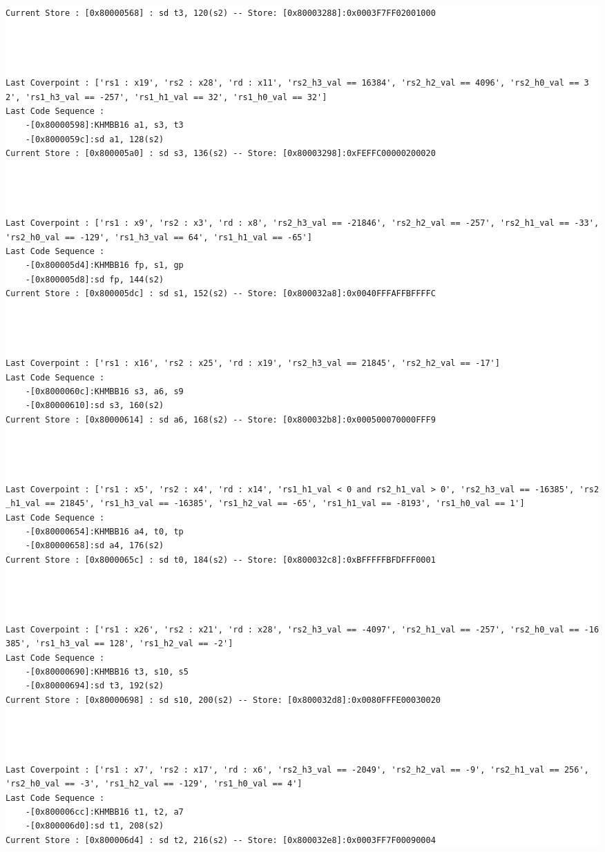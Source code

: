 ```
Current Store : [0x80000568] : sd t3, 120(s2) -- Store: [0x80003288]:0x0003F7FF02001000




Last Coverpoint : ['rs1 : x19', 'rs2 : x28', 'rd : x11', 'rs2_h3_val == 16384', 'rs2_h2_val == 4096', 'rs2_h0_val == 32', 'rs1_h3_val == -257', 'rs1_h1_val == 32', 'rs1_h0_val == 32']
Last Code Sequence : 
	-[0x80000598]:KHMBB16 a1, s3, t3
	-[0x8000059c]:sd a1, 128(s2)
Current Store : [0x800005a0] : sd s3, 136(s2) -- Store: [0x80003298]:0xFEFFC00000200020




Last Coverpoint : ['rs1 : x9', 'rs2 : x3', 'rd : x8', 'rs2_h3_val == -21846', 'rs2_h2_val == -257', 'rs2_h1_val == -33', 'rs2_h0_val == -129', 'rs1_h3_val == 64', 'rs1_h1_val == -65']
Last Code Sequence : 
	-[0x800005d4]:KHMBB16 fp, s1, gp
	-[0x800005d8]:sd fp, 144(s2)
Current Store : [0x800005dc] : sd s1, 152(s2) -- Store: [0x800032a8]:0x0040FFFAFFBFFFFC




Last Coverpoint : ['rs1 : x16', 'rs2 : x25', 'rd : x19', 'rs2_h3_val == 21845', 'rs2_h2_val == -17']
Last Code Sequence : 
	-[0x8000060c]:KHMBB16 s3, a6, s9
	-[0x80000610]:sd s3, 160(s2)
Current Store : [0x80000614] : sd a6, 168(s2) -- Store: [0x800032b8]:0x000500070000FFF9




Last Coverpoint : ['rs1 : x5', 'rs2 : x4', 'rd : x14', 'rs1_h1_val < 0 and rs2_h1_val > 0', 'rs2_h3_val == -16385', 'rs2_h1_val == 21845', 'rs1_h3_val == -16385', 'rs1_h2_val == -65', 'rs1_h1_val == -8193', 'rs1_h0_val == 1']
Last Code Sequence : 
	-[0x80000654]:KHMBB16 a4, t0, tp
	-[0x80000658]:sd a4, 176(s2)
Current Store : [0x8000065c] : sd t0, 184(s2) -- Store: [0x800032c8]:0xBFFFFFBFDFFF0001




Last Coverpoint : ['rs1 : x26', 'rs2 : x21', 'rd : x28', 'rs2_h3_val == -4097', 'rs2_h1_val == -257', 'rs2_h0_val == -16385', 'rs1_h3_val == 128', 'rs1_h2_val == -2']
Last Code Sequence : 
	-[0x80000690]:KHMBB16 t3, s10, s5
	-[0x80000694]:sd t3, 192(s2)
Current Store : [0x80000698] : sd s10, 200(s2) -- Store: [0x800032d8]:0x0080FFFE00030020




Last Coverpoint : ['rs1 : x7', 'rs2 : x17', 'rd : x6', 'rs2_h3_val == -2049', 'rs2_h2_val == -9', 'rs2_h1_val == 256', 'rs2_h0_val == -3', 'rs1_h2_val == -129', 'rs1_h0_val == 4']
Last Code Sequence : 
	-[0x800006cc]:KHMBB16 t1, t2, a7
	-[0x800006d0]:sd t1, 208(s2)
Current Store : [0x800006d4] : sd t2, 216(s2) -- Store: [0x800032e8]:0x0003FF7F00090004

```